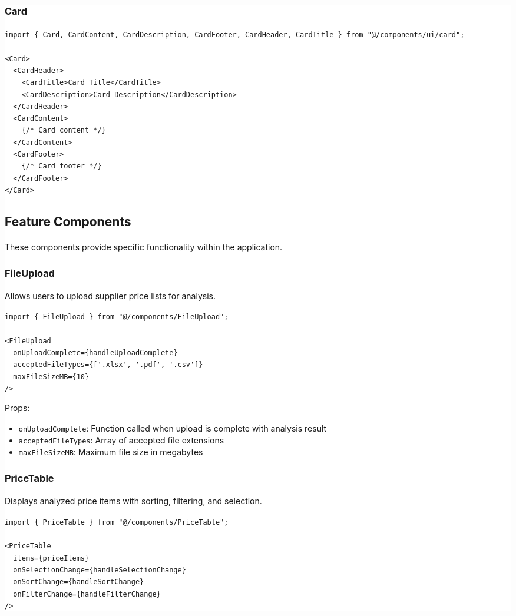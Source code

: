 ### Card

```tsx
import { Card, CardContent, CardDescription, CardFooter, CardHeader, CardTitle } from "@/components/ui/card";

<Card>
  <CardHeader>
    <CardTitle>Card Title</CardTitle>
    <CardDescription>Card Description</CardDescription>
  </CardHeader>
  <CardContent>
    {/* Card content */}
  </CardContent>
  <CardFooter>
    {/* Card footer */}
  </CardFooter>
</Card>
```

## Feature Components

These components provide specific functionality within the application.

### FileUpload

Allows users to upload supplier price lists for analysis.

```tsx
import { FileUpload } from "@/components/FileUpload";

<FileUpload 
  onUploadComplete={handleUploadComplete}
  acceptedFileTypes={['.xlsx', '.pdf', '.csv']}
  maxFileSizeMB={10}
/>
```

Props:
- `onUploadComplete`: Function called when upload is complete with analysis result
- `acceptedFileTypes`: Array of accepted file extensions
- `maxFileSizeMB`: Maximum file size in megabytes

### PriceTable

Displays analyzed price items with sorting, filtering, and selection.

```tsx
import { PriceTable } from "@/components/PriceTable";

<PriceTable 
  items={priceItems}
  onSelectionChange={handleSelectionChange}
  onSortChange={handleSortChange}
  onFilterChange={handleFilterChange}
/>
```
